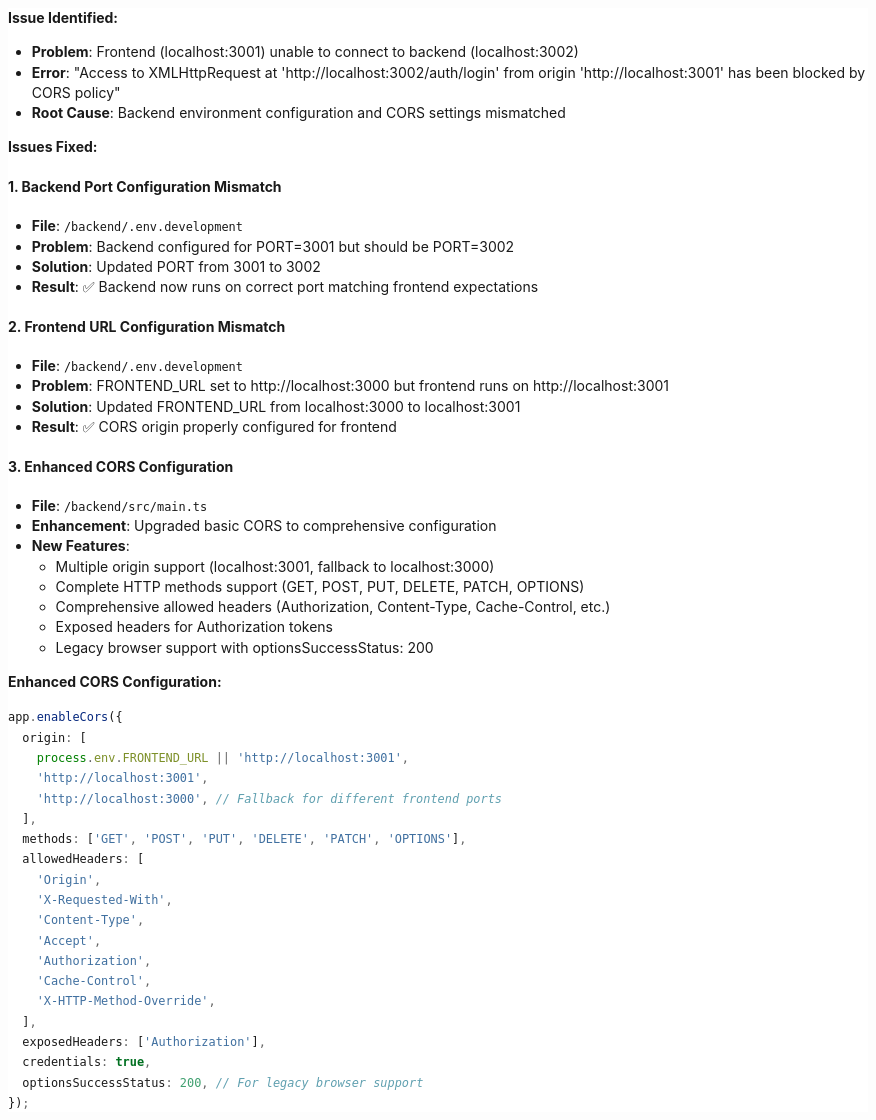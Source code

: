 **Issue Identified:**
- **Problem**: Frontend (localhost:3001) unable to connect to backend (localhost:3002)
- **Error**: "Access to XMLHttpRequest at 'http://localhost:3002/auth/login' from origin 'http://localhost:3001' has been blocked by CORS policy"
- **Root Cause**: Backend environment configuration and CORS settings mismatched

**Issues Fixed:**

#### 1. Backend Port Configuration Mismatch
- **File**: `/backend/.env.development`
- **Problem**: Backend configured for PORT=3001 but should be PORT=3002
- **Solution**: Updated PORT from 3001 to 3002
- **Result**: ✅ Backend now runs on correct port matching frontend expectations

#### 2. Frontend URL Configuration Mismatch  
- **File**: `/backend/.env.development`
- **Problem**: FRONTEND_URL set to http://localhost:3000 but frontend runs on http://localhost:3001
- **Solution**: Updated FRONTEND_URL from localhost:3000 to localhost:3001
- **Result**: ✅ CORS origin properly configured for frontend

#### 3. Enhanced CORS Configuration
- **File**: `/backend/src/main.ts`
- **Enhancement**: Upgraded basic CORS to comprehensive configuration
- **New Features**:
  - Multiple origin support (localhost:3001, fallback to localhost:3000)
  - Complete HTTP methods support (GET, POST, PUT, DELETE, PATCH, OPTIONS)
  - Comprehensive allowed headers (Authorization, Content-Type, Cache-Control, etc.)
  - Exposed headers for Authorization tokens
  - Legacy browser support with optionsSuccessStatus: 200

**Enhanced CORS Configuration:**
```typescript
app.enableCors({
  origin: [
    process.env.FRONTEND_URL || 'http://localhost:3001',
    'http://localhost:3001',
    'http://localhost:3000', // Fallback for different frontend ports
  ],
  methods: ['GET', 'POST', 'PUT', 'DELETE', 'PATCH', 'OPTIONS'],
  allowedHeaders: [
    'Origin',
    'X-Requested-With',
    'Content-Type',
    'Accept',
    'Authorization',
    'Cache-Control',
    'X-HTTP-Method-Override',
  ],
  exposedHeaders: ['Authorization'],
  credentials: true,
  optionsSuccessStatus: 200, // For legacy browser support
});
```
